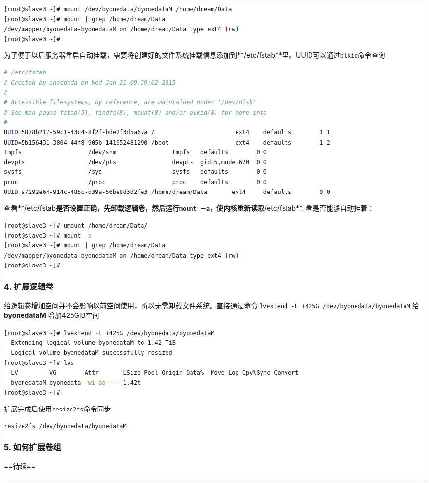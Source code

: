 ```bash
[root@slave3 ~]# mount /dev/byonedata/byonedataM /home/dream/Data
[root@slave3 ~]# mount | grep /home/dream/Data
/dev/mapper/byonedata-byonedataM on /home/dream/Data type ext4 (rw)
[root@slave3 ~]# 
```
为了便于以后服务器重启自动挂载，需要将创建好的文件系统挂载信息添加到**/etc/fstab**里。UUID可以通过`blkid`命令查询

```bash
# /etc/fstab
# Created by anaconda on Wed Jan 21 09:59:02 2015
#
# Accessible filesystems, by reference, are maintained under '/dev/disk'
# See man pages fstab(5), findfs(8), mount(8) and/or blkid(8) for more info
#
UUID=5878b217-59c1-43c4-8f2f-bde2f3d5a67a /                       ext4    defaults        1 1
UUID=5b156431-3804-44f8-905b-141952481290 /boot                   ext4    defaults        1 2
tmpfs                   /dev/shm                tmpfs   defaults        0 0
devpts                  /dev/pts                devpts  gid=5,mode=620  0 0
sysfs                   /sys                    sysfs   defaults        0 0
proc                    /proc                   proc    defaults        0 0
UUID=a7292e64-914c-485c-b39a-56be8d3d2fe3 /home/dream/Data       ext4     defaults        0 0
```
查看**/etc/fstab**是否设置正确，先卸载逻辑卷，然后运行`mount －a`，使内核重新读取**/etc/fstab**. 看是否能够自动挂着：

```bash
[root@slave3 ~]# umount /home/dream/Data/
[root@slave3 ~]# mount -a
[root@slave3 ~]# mount | grep /home/dream/Data
/dev/mapper/byonedata-byonedataM on /home/dream/Data type ext4 (rw)
[root@slave3 ~]# 
```
### 4. 扩展逻辑卷
给逻辑卷增加空间并不会影响以前空间使用，所以无需卸载文件系统。直接通过命令 `lvextend -L +425G /dev/byonedata/byonedataM` 给 **byonedataM** 增加425GiB空间

```bash
[root@slave3 ~]# lvextend -L +425G /dev/byonedata/byonedataM
  Extending logical volume byonedataM to 1.42 TiB
  Logical volume byonedataM successfully resized
[root@slave3 ~]# lvs
  LV         VG        Attr       LSize Pool Origin Data%  Move Log Cpy%Sync Convert
  byonedataM byonedata -wi-ao---- 1.42t                                             
[root@slave3 ~]# 
```
扩展完成后使用`resize2fs`命令同步

```bash
resize2fs /dev/byonedata/byonedataM
```
### 5. 如何扩展卷组

==待续==

---